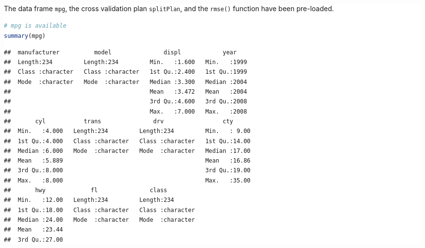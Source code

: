 The data frame `mpg`, the cross validation plan `splitPlan`, and the
`rmse()` function have been pre-loaded.

``` r
# mpg is available
summary(mpg)
```

    ##  manufacturer          model               displ            year     
    ##  Length:234         Length:234         Min.   :1.600   Min.   :1999  
    ##  Class :character   Class :character   1st Qu.:2.400   1st Qu.:1999  
    ##  Mode  :character   Mode  :character   Median :3.300   Median :2004  
    ##                                        Mean   :3.472   Mean   :2004  
    ##                                        3rd Qu.:4.600   3rd Qu.:2008  
    ##                                        Max.   :7.000   Max.   :2008  
    ##       cyl           trans               drv                 cty       
    ##  Min.   :4.000   Length:234         Length:234         Min.   : 9.00  
    ##  1st Qu.:4.000   Class :character   Class :character   1st Qu.:14.00  
    ##  Median :6.000   Mode  :character   Mode  :character   Median :17.00  
    ##  Mean   :5.889                                         Mean   :16.86  
    ##  3rd Qu.:8.000                                         3rd Qu.:19.00  
    ##  Max.   :8.000                                         Max.   :35.00  
    ##       hwy             fl               class          
    ##  Min.   :12.00   Length:234         Length:234        
    ##  1st Qu.:18.00   Class :character   Class :character  
    ##  Median :24.00   Mode  :character   Mode  :character  
    ##  Mean   :23.44                                        
    ##  3rd Qu.:27.00                                        